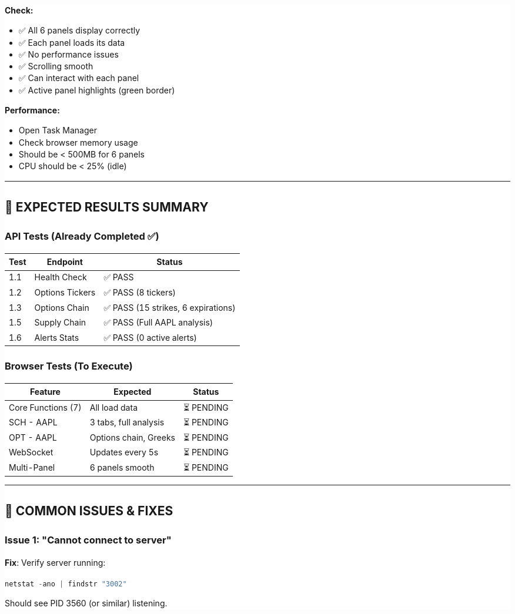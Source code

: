 **Check:**
- ✅ All 6 panels display correctly
- ✅ Each panel loads its data
- ✅ No performance issues
- ✅ Scrolling smooth
- ✅ Can interact with each panel
- ✅ Active panel highlights (green border)

**Performance:**
- Open Task Manager
- Check browser memory usage
- Should be < 500MB for 6 panels
- CPU should be < 25% (idle)

---

## 🎯 EXPECTED RESULTS SUMMARY

### API Tests (Already Completed ✅)

| Test | Endpoint | Status |
|------|----------|--------|
| 1.1 | Health Check | ✅ PASS |
| 1.2 | Options Tickers | ✅ PASS (8 tickers) |
| 1.3 | Options Chain | ✅ PASS (15 strikes, 6 expirations) |
| 1.5 | Supply Chain | ✅ PASS (Full AAPL analysis) |
| 1.6 | Alerts Stats | ✅ PASS (0 active alerts) |

### Browser Tests (To Execute)

| Feature | Expected | Status |
|---------|----------|--------|
| Core Functions (7) | All load data | ⏳ PENDING |
| SCH - AAPL | 3 tabs, full analysis | ⏳ PENDING |
| OPT - AAPL | Options chain, Greeks | ⏳ PENDING |
| WebSocket | Updates every 5s | ⏳ PENDING |
| Multi-Panel | 6 panels smooth | ⏳ PENDING |

---

## 🐛 COMMON ISSUES & FIXES

### Issue 1: "Cannot connect to server"
**Fix**: Verify server running:
```powershell
netstat -ano | findstr "3002"
```
Should see PID 3560 (or similar) listening.
